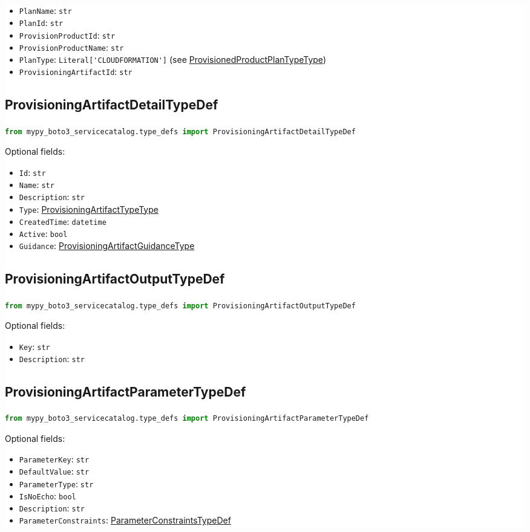 - `PlanName`: `str`
- `PlanId`: `str`
- `ProvisionProductId`: `str`
- `ProvisionProductName`: `str`
- `PlanType`: `Literal['CLOUDFORMATION']` (see
  [ProvisionedProductPlanTypeType](./literals.md#provisionedproductplantypetype))
- `ProvisioningArtifactId`: `str`

<a id="provisioningartifactdetailtypedef"></a>

## ProvisioningArtifactDetailTypeDef

```python
from mypy_boto3_servicecatalog.type_defs import ProvisioningArtifactDetailTypeDef
```

Optional fields:

- `Id`: `str`
- `Name`: `str`
- `Description`: `str`
- `Type`:
  [ProvisioningArtifactTypeType](./literals.md#provisioningartifacttypetype)
- `CreatedTime`: `datetime`
- `Active`: `bool`
- `Guidance`:
  [ProvisioningArtifactGuidanceType](./literals.md#provisioningartifactguidancetype)

<a id="provisioningartifactoutputtypedef"></a>

## ProvisioningArtifactOutputTypeDef

```python
from mypy_boto3_servicecatalog.type_defs import ProvisioningArtifactOutputTypeDef
```

Optional fields:

- `Key`: `str`
- `Description`: `str`

<a id="provisioningartifactparametertypedef"></a>

## ProvisioningArtifactParameterTypeDef

```python
from mypy_boto3_servicecatalog.type_defs import ProvisioningArtifactParameterTypeDef
```

Optional fields:

- `ParameterKey`: `str`
- `DefaultValue`: `str`
- `ParameterType`: `str`
- `IsNoEcho`: `bool`
- `Description`: `str`
- `ParameterConstraints`:
  [ParameterConstraintsTypeDef](./type_defs.md#parameterconstraintstypedef)
